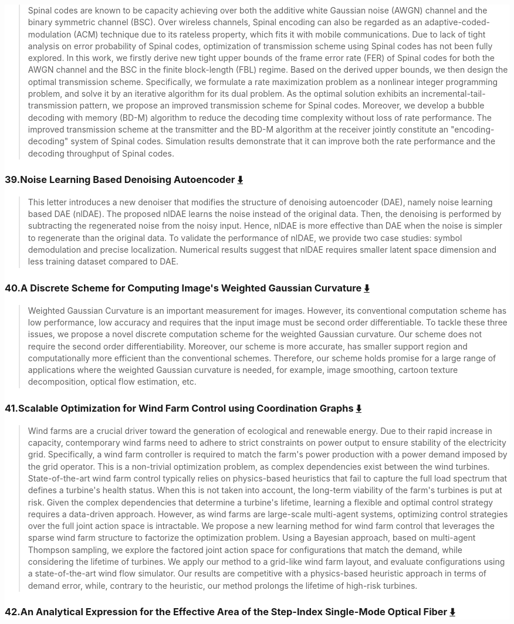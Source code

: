 >  Spinal codes are known to be capacity achieving over both the additive white Gaussian noise (AWGN) channel and the binary symmetric channel (BSC). Over wireless channels, Spinal encoding can also be regarded as an adaptive-coded-modulation (ACM) technique due to its rateless property, which fits it with mobile communications. Due to lack of tight analysis on error probability of Spinal codes, optimization of transmission scheme using Spinal codes has not been fully explored. In this work, we firstly derive new tight upper bounds of the frame error rate (FER) of Spinal codes for both the AWGN channel and the BSC in the finite block-length (FBL) regime. Based on the derived upper bounds, we then design the optimal transmission scheme. Specifically, we formulate a rate maximization problem as a nonlinear integer programming problem, and solve it by an iterative algorithm for its dual problem. As the optimal solution exhibits an incremental-tail-transmission pattern, we propose an improved transmission scheme for Spinal codes. Moreover, we develop a bubble decoding with memory (BD-M) algorithm to reduce the decoding time complexity without loss of rate performance. The improved transmission scheme at the transmitter and the BD-M algorithm at the receiver jointly constitute an "encoding-decoding" system of Spinal codes. Simulation results demonstrate that it can improve both the rate performance and the decoding throughput of Spinal codes.      
### 39.Noise Learning Based Denoising Autoencoder  [ :arrow_down: ](https://arxiv.org/pdf/2101.07937.pdf)
>  This letter introduces a new denoiser that modifies the structure of denoising autoencoder (DAE), namely noise learning based DAE (nlDAE). The proposed nlDAE learns the noise instead of the original data. Then, the denoising is performed by subtracting the regenerated noise from the noisy input. Hence, nlDAE is more effective than DAE when the noise is simpler to regenerate than the original data. To validate the performance of nlDAE, we provide two case studies: symbol demodulation and precise localization. Numerical results suggest that nlDAE requires smaller latent space dimension and less training dataset compared to DAE.      
### 40.A Discrete Scheme for Computing Image's Weighted Gaussian Curvature  [ :arrow_down: ](https://arxiv.org/pdf/2101.07927.pdf)
>  Weighted Gaussian Curvature is an important measurement for images. However, its conventional computation scheme has low performance, low accuracy and requires that the input image must be second order differentiable. To tackle these three issues, we propose a novel discrete computation scheme for the weighted Gaussian curvature. Our scheme does not require the second order differentiability. Moreover, our scheme is more accurate, has smaller support region and computationally more efficient than the conventional schemes. Therefore, our scheme holds promise for a large range of applications where the weighted Gaussian curvature is needed, for example, image smoothing, cartoon texture decomposition, optical flow estimation, etc.      
### 41.Scalable Optimization for Wind Farm Control using Coordination Graphs  [ :arrow_down: ](https://arxiv.org/pdf/2101.07844.pdf)
>  Wind farms are a crucial driver toward the generation of ecological and renewable energy. Due to their rapid increase in capacity, contemporary wind farms need to adhere to strict constraints on power output to ensure stability of the electricity grid. Specifically, a wind farm controller is required to match the farm's power production with a power demand imposed by the grid operator. This is a non-trivial optimization problem, as complex dependencies exist between the wind turbines. State-of-the-art wind farm control typically relies on physics-based heuristics that fail to capture the full load spectrum that defines a turbine's health status. When this is not taken into account, the long-term viability of the farm's turbines is put at risk. Given the complex dependencies that determine a turbine's lifetime, learning a flexible and optimal control strategy requires a data-driven approach. However, as wind farms are large-scale multi-agent systems, optimizing control strategies over the full joint action space is intractable. We propose a new learning method for wind farm control that leverages the sparse wind farm structure to factorize the optimization problem. Using a Bayesian approach, based on multi-agent Thompson sampling, we explore the factored joint action space for configurations that match the demand, while considering the lifetime of turbines. We apply our method to a grid-like wind farm layout, and evaluate configurations using a state-of-the-art wind flow simulator. Our results are competitive with a physics-based heuristic approach in terms of demand error, while, contrary to the heuristic, our method prolongs the lifetime of high-risk turbines.      
### 42.An Analytical Expression for the Effective Area of the Step-Index Single-Mode Optical Fiber  [ :arrow_down: ](https://arxiv.org/pdf/2101.07842.pdf)